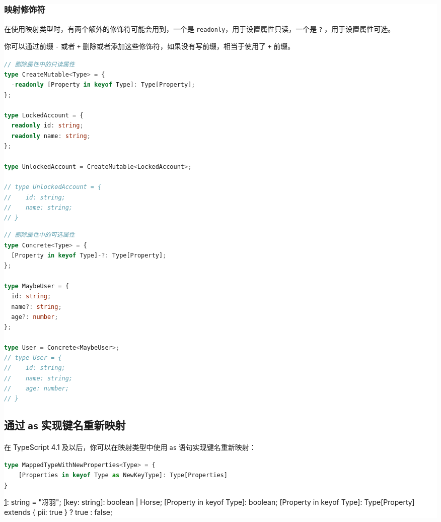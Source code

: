 ### 映射修饰符

在使用映射类型时，有两个额外的修饰符可能会用到，一个是 `readonly`，用于设置属性只读，一个是 `?` ，用于设置属性可选。



你可以通过前缀 `-` 或者 `+` 删除或者添加这些修饰符，如果没有写前缀，相当于使用了 `+` 前缀。 

```typescript
// 删除属性中的只读属性
type CreateMutable<Type> = {
  -readonly [Property in keyof Type]: Type[Property];
};
 
type LockedAccount = {
  readonly id: string;
  readonly name: string;
};
 
type UnlockedAccount = CreateMutable<LockedAccount>;

// type UnlockedAccount = {
//    id: string;
//    name: string;
// }
```

```typescript
// 删除属性中的可选属性
type Concrete<Type> = {
  [Property in keyof Type]-?: Type[Property];
};
 
type MaybeUser = {
  id: string;
  name?: string;
  age?: number;
};
 
type User = Concrete<MaybeUser>;
// type User = {
//    id: string;
//    name: string;
//    age: number;
// }
```

## 通过 `as` 实现键名重新映射

在 TypeScript 4.1 及以后，你可以在映射类型中使用 `as` 语句实现键名重新映射：

```typescript
type MappedTypeWithNewProperties<Type> = {
    [Properties in keyof Type as NewKeyType]: Type[Properties]
}
```


  [1]: "冴羽一号",
  [2]: "冴羽二号",
  [3]: "冴羽三号"
  [1]: string = "冴羽";
  [key: string]: boolean | Horse;
  [Property in keyof Type]: boolean;
  [Property in keyof Type]: Type[Property] extends { pii: true } ? true : false;